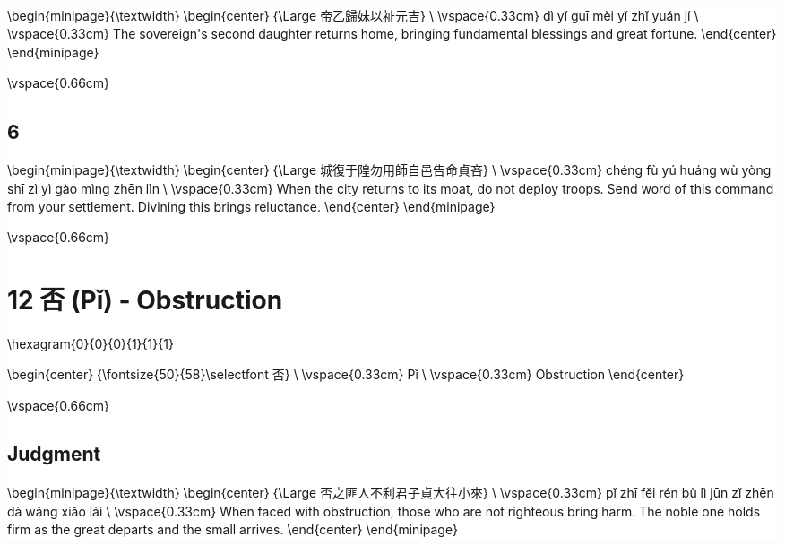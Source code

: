 \begin{minipage}{\textwidth}
\begin{center}
{\Large 帝乙歸妹以祉元吉} \\
\vspace{0.33cm}
dì yǐ guī mèi yǐ zhǐ yuán jí \\
\vspace{0.33cm}
The sovereign's second daughter returns home, bringing fundamental blessings and great fortune.
\end{center}
\end{minipage}

\vspace{0.66cm}



## 6

\begin{minipage}{\textwidth}
\begin{center}
{\Large 城復于隍勿用師自邑告命貞吝} \\
\vspace{0.33cm}
chéng fù yú huáng wù yòng shī zì yì gào mìng zhēn lìn \\
\vspace{0.33cm}
When the city returns to its moat, do not deploy troops. Send word of this command from your settlement. Divining this brings reluctance.
\end{center}
\end{minipage}

\vspace{0.66cm}





# 12 否 (Pǐ) - Obstruction

\hexagram{0}{0}{0}{1}{1}{1}

\begin{center}
{\fontsize{50}{58}\selectfont 否} \\
\vspace{0.33cm}
Pǐ \\
\vspace{0.33cm}
Obstruction
\end{center}

\vspace{0.66cm}

## Judgment

\begin{minipage}{\textwidth}
\begin{center}
{\Large 否之匪人不利君子貞大往小來} \\
\vspace{0.33cm}
pǐ zhī fěi rén bù lì jūn zǐ zhēn dà wǎng xiǎo lái \\
\vspace{0.33cm}
When faced with obstruction, those who are not righteous bring harm. The noble one holds firm as the great departs and the small arrives.
\end{center}
\end{minipage}
